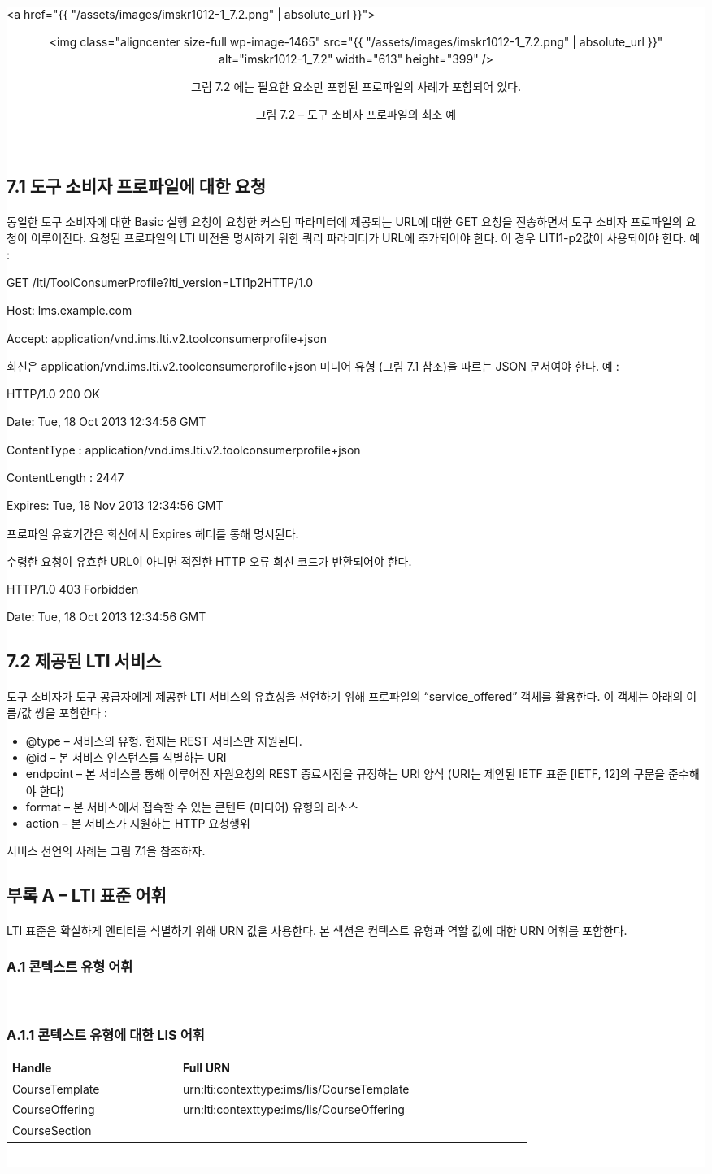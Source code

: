 <a href="{{ "/assets/images/imskr1012-1_7.2.png" | absolute_url }}"><center><img class="aligncenter size-full wp-image-1465" src="{{ "/assets/images/imskr1012-1_7.2.png" | absolute_url }}" alt="imskr1012-1_7.2" width="613" height="399" /></center></a>
<p style="text-align: center;">그림 7.2 에는 필요한 요소만 포함된 프로파일의 사례가 포함되어 있다.</p>
<p style="text-align: center;">그림 7.2 – 도구 소비자 프로파일의 최소 예</p>
&nbsp;
<h2><a name="_Toc452392314">7.1 도구 소비자 프로파일에 대한 요청</a></h2>
동일한 도구 소비자에 대한 Basic 실행 요청이 요청한 커스텀 파라미터에 제공되는 URL에 대한 GET 요청을 전송하면서 도구 소비자 프로파일의 요청이 이루어진다. 요청된 프로파일의 LTI 버전을 명시하기 위한 쿼리 파라미터가 URL에 추가되어야 한다. 이 경우 LITI1-p2값이 사용되어야 한다. 예 :

GET /lti/ToolConsumerProfile?lti_version=LTI1p2HTTP/1.0

Host: lms.example.com

Accept: application/vnd.ims.lti.v2.toolconsumerprofile+json

회신은 application/vnd.ims.lti.v2.toolconsumerprofile+json 미디어 유형 (그림 7.1 참조)을 따르는 JSON 문서여야 한다. 예 :

HTTP/1.0 200 OK

Date: Tue, 18 Oct 2013 12:34:56 GMT

ContentType : application/vnd.ims.lti.v2.toolconsumerprofile+json

ContentLength : 2447

Expires: Tue, 18 Nov 2013 12:34:56 GMT

프로파일 유효기간은 회신에서 Expires 헤더를 통해 명시된다.

수령한 요청이 유효한 URL이 아니면 적절한 HTTP 오류 회신 코드가 반환되어야 한다.

HTTP/1.0 403 Forbidden

Date: Tue, 18 Oct 2013 12:34:56 GMT
&nbsp;
<h2> <a name="_Toc452392315">7.2 제공된 LTI 서비스</a></h2>
도구 소비자가 도구 공급자에게 제공한 LTI 서비스의 유효성을 선언하기 위해 프로파일의 “service_offered” 객체를 활용한다. 이 객체는 아래의 이름/값 쌍을 포함한다 :
<ul>
	<li>@type – 서비스의 유형. 현재는 REST 서비스만 지원된다.</li>
	<li>@id – 본 서비스 인스턴스를 식별하는 URI</li>
	<li>endpoint – 본 서비스를 통해 이루어진 자원요청의 REST 종료시점을 규정하는 URI 양식 (URI는 제안된 IETF 표준 [IETF, 12]의 구문을 준수해야 한다)</li>
	<li>format – 본 서비스에서 접속할 수 있는 콘텐트 (미디어) 유형의 리소스</li>
	<li>action – 본 서비스가 지원하는 HTTP 요청행위</li>
</ul>
서비스 선언의 사례는 그림 7.1을 참조하자.
&nbsp;
<h2><a name="_Toc452392316">부록 A – LTI 표준 어휘</a></h2>
LTI 표준은 확실하게 엔티티를 식별하기 위해 URN 값을 사용한다. 본 섹션은 컨텍스트 유형과 역할 값에 대한 URN 어휘를 포함한다.
&nbsp;
<h3> <a name="_Toc452392317">A.1 콘텍스트 유형 어휘</a></h3>
&nbsp;
<h3><a name="_Toc452392318">A.1.1 콘텍스트 유형에 대한 LIS 어휘</a></h3>
<table class="invisibleTable" style="height: 134px;" width="100%" align="center" >
<tbody>
<tr>
<td width="196"><b>Handle</b></td>
<td width="416"><b>Full URN</b></td>
</tr>
<tr>
<td width="196">CourseTemplate</td>
<td width="416">urn:lti:contexttype:ims/lis/CourseTemplate</td>
</tr>
<tr>
<td width="196">CourseOffering</td>
<td width="416">urn:lti:contexttype:ims/lis/CourseOffering</td>
</tr>
<tr>
<td width="196">CourseSection</td>